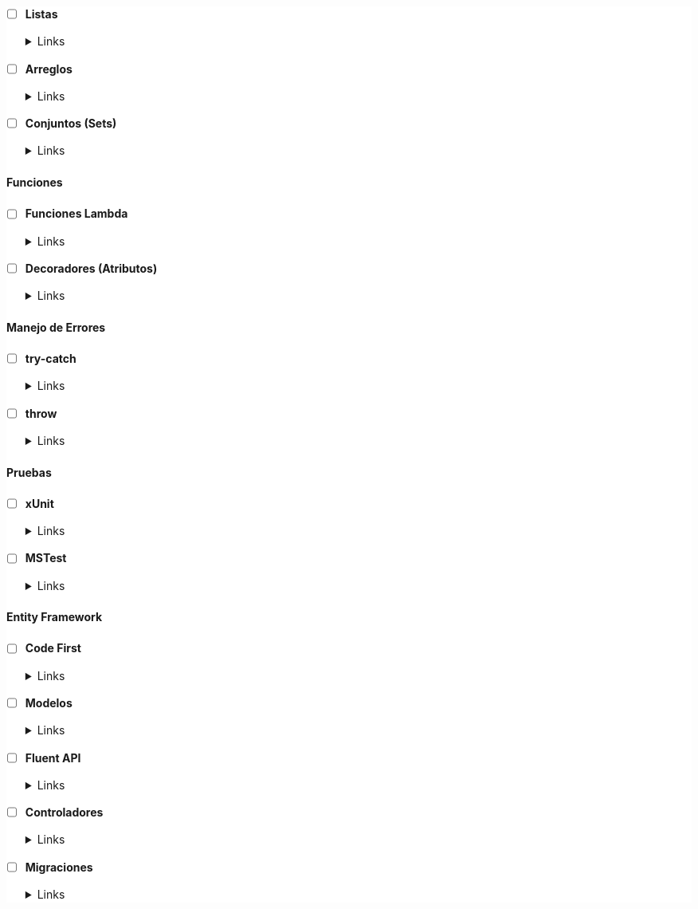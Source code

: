 - [ ] **Listas**

  <details><summary>Links</summary></details>

- [ ] **Arreglos**

  <details><summary>Links</summary></details>

- [ ] **Conjuntos (Sets)**

  <details><summary>Links</summary></details>

#### Funciones

- [ ] **Funciones Lambda**

  <details><summary>Links</summary></details>

- [ ] **Decoradores (Atributos)**

  <details><summary>Links</summary></details>

#### Manejo de Errores

- [ ] **try-catch**

  <details><summary>Links</summary></details>

- [ ] **throw**

  <details><summary>Links</summary></details>

#### Pruebas

- [ ] **xUnit**

  <details><summary>Links</summary></details>

- [ ] **MSTest**

  <details><summary>Links</summary></details>

#### Entity Framework

- [ ] **Code First**

  <details><summary>Links</summary></details>

- [ ] **Modelos**

  <details><summary>Links</summary></details>

- [ ] **Fluent API**

  <details><summary>Links</summary></details>

- [ ] **Controladores**

  <details><summary>Links</summary></details>

- [ ] **Migraciones**

  <details><summary>Links</summary></details>

